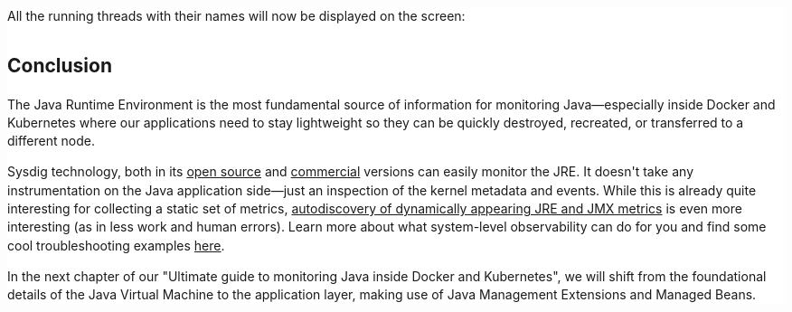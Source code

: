 
All the running threads with their names will now be displayed on the screen:





## Conclusion

The Java Runtime Environment is the most fundamental source of information for monitoring Java—especially inside Docker and Kubernetes where our applications need to stay lightweight so they can be quickly destroyed, recreated, or transferred to a different node.

Sysdig technology, both in its [open source](https://sysdig.com/opensource/) and [commercial](https://sysdig.com/) versions can easily monitor the JRE. It doesn't take any instrumentation on the Java application side—just an inspection of the kernel metadata and events. While this is already quite interesting for collecting a static set of metrics, [autodiscovery of dynamically appearing JRE and JMX metrics](https://sysdigdocs.atlassian.net/wiki/spaces/Monitor/pages/204734661/Integrate+JMX+Metrics+from+Java+Virtual+Machines) is even more interesting (as in less work and human errors).  Learn more about what system-level observability can do for you and find some cool troubleshooting examples [here](https://github.com/draios/sysdig/wiki/Sysdig-Examples).

In the next chapter of our "Ultimate guide to monitoring Java inside Docker and Kubernetes", we will shift from the foundational details of the Java Virtual Machine to the application layer, making use of Java Management Extensions and Managed Beans.
